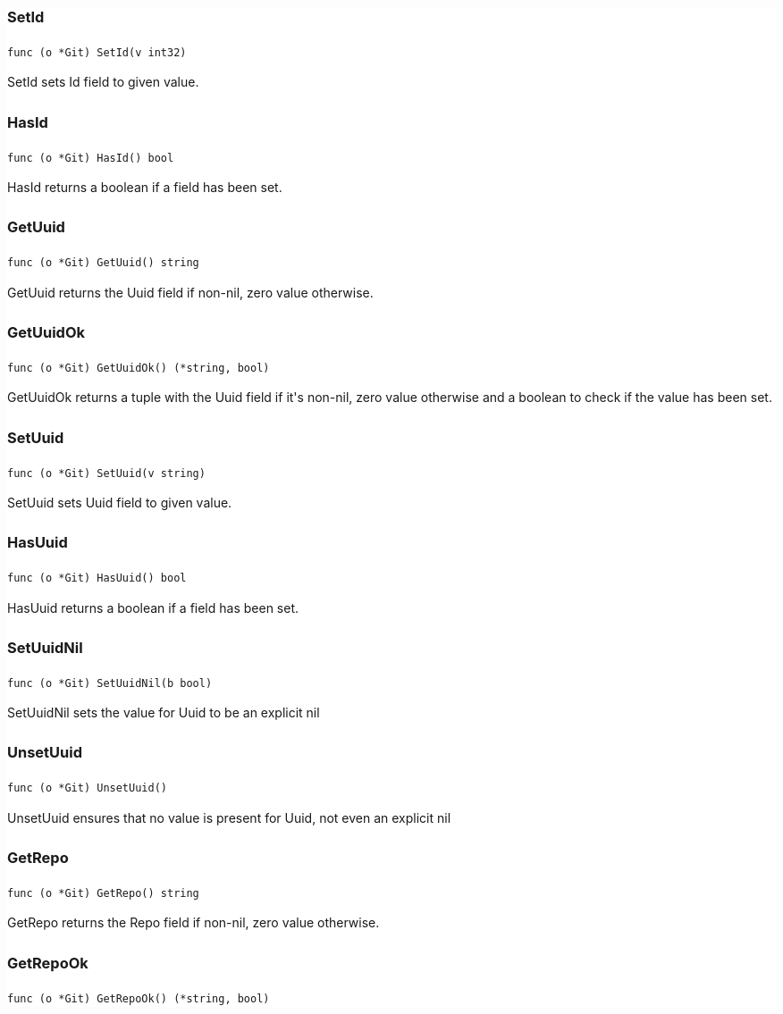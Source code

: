 ### SetId

`func (o *Git) SetId(v int32)`

SetId sets Id field to given value.

### HasId

`func (o *Git) HasId() bool`

HasId returns a boolean if a field has been set.

### GetUuid

`func (o *Git) GetUuid() string`

GetUuid returns the Uuid field if non-nil, zero value otherwise.

### GetUuidOk

`func (o *Git) GetUuidOk() (*string, bool)`

GetUuidOk returns a tuple with the Uuid field if it's non-nil, zero value otherwise
and a boolean to check if the value has been set.

### SetUuid

`func (o *Git) SetUuid(v string)`

SetUuid sets Uuid field to given value.

### HasUuid

`func (o *Git) HasUuid() bool`

HasUuid returns a boolean if a field has been set.

### SetUuidNil

`func (o *Git) SetUuidNil(b bool)`

 SetUuidNil sets the value for Uuid to be an explicit nil

### UnsetUuid
`func (o *Git) UnsetUuid()`

UnsetUuid ensures that no value is present for Uuid, not even an explicit nil
### GetRepo

`func (o *Git) GetRepo() string`

GetRepo returns the Repo field if non-nil, zero value otherwise.

### GetRepoOk

`func (o *Git) GetRepoOk() (*string, bool)`
